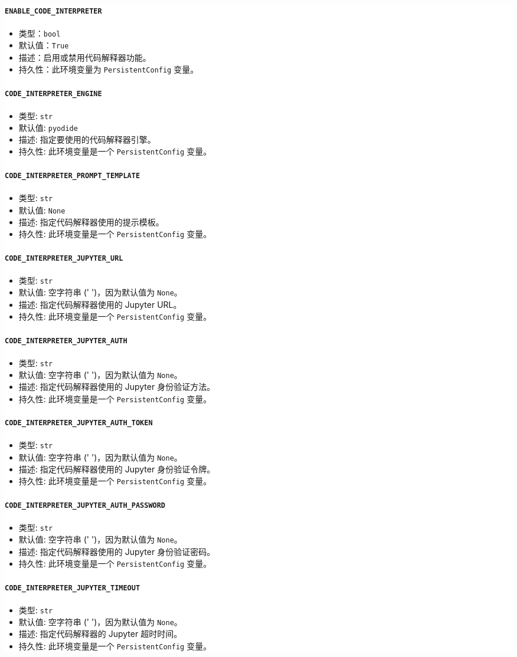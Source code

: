 #### `ENABLE_CODE_INTERPRETER`

- 类型：`bool`
- 默认值：`True`
- 描述：启用或禁用代码解释器功能。
- 持久性：此环境变量为 `PersistentConfig` 变量。

#### `CODE_INTERPRETER_ENGINE`

- 类型: `str`
- 默认值: `pyodide`
- 描述: 指定要使用的代码解释器引擎。
- 持久性: 此环境变量是一个 `PersistentConfig` 变量。

#### `CODE_INTERPRETER_PROMPT_TEMPLATE`

- 类型: `str`
- 默认值: `None`
- 描述: 指定代码解释器使用的提示模板。
- 持久性: 此环境变量是一个 `PersistentConfig` 变量。

#### `CODE_INTERPRETER_JUPYTER_URL`

- 类型: `str`
- 默认值: 空字符串 (&apos; &apos;)，因为默认值为 `None`。
- 描述: 指定代码解释器使用的 Jupyter URL。
- 持久性: 此环境变量是一个 `PersistentConfig` 变量。

#### `CODE_INTERPRETER_JUPYTER_AUTH`

- 类型: `str`
- 默认值: 空字符串 (&apos; &apos;)，因为默认值为 `None`。
- 描述: 指定代码解释器使用的 Jupyter 身份验证方法。
- 持久性: 此环境变量是一个 `PersistentConfig` 变量。

#### `CODE_INTERPRETER_JUPYTER_AUTH_TOKEN`

- 类型: `str`
- 默认值: 空字符串 (&apos; &apos;)，因为默认值为 `None`。
- 描述: 指定代码解释器使用的 Jupyter 身份验证令牌。
- 持久性: 此环境变量是一个 `PersistentConfig` 变量。

#### `CODE_INTERPRETER_JUPYTER_AUTH_PASSWORD`

- 类型: `str`
- 默认值: 空字符串 (&apos; &apos;)，因为默认值为 `None`。
- 描述: 指定代码解释器使用的 Jupyter 身份验证密码。
- 持久性: 此环境变量是一个 `PersistentConfig` 变量。

#### `CODE_INTERPRETER_JUPYTER_TIMEOUT`

- 类型: `str`
- 默认值: 空字符串 (&apos; &apos;)，因为默认值为 `None`。
- 描述: 指定代码解释器的 Jupyter 超时时间。
- 持久性: 此环境变量是一个 `PersistentConfig` 变量。
